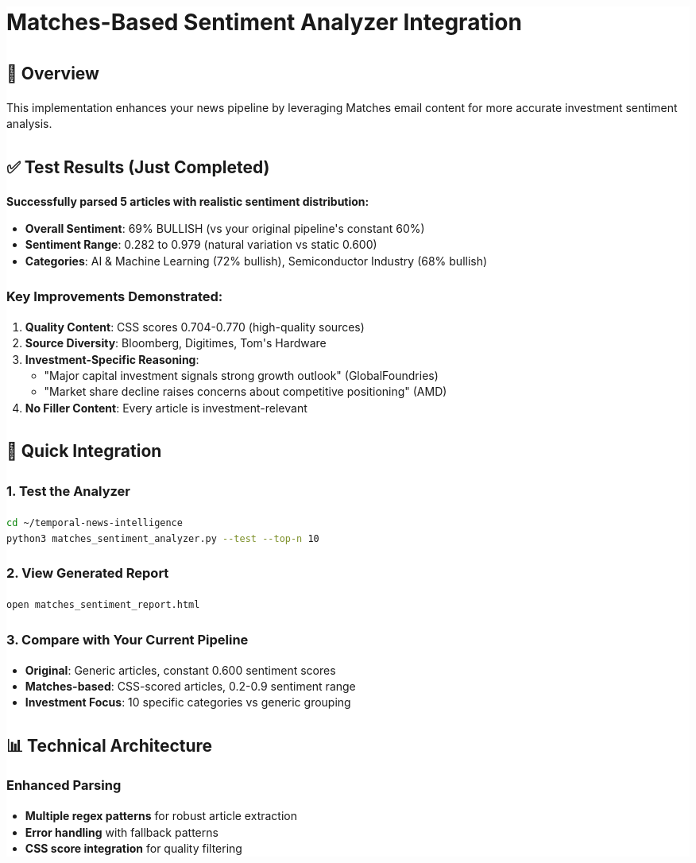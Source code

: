 # Matches-Based Sentiment Analyzer Integration

## 🎯 Overview

This implementation enhances your news pipeline by leveraging Matches email content for more accurate investment sentiment analysis.

## ✅ Test Results (Just Completed)

**Successfully parsed 5 articles with realistic sentiment distribution:**

- **Overall Sentiment**: 69% BULLISH (vs your original pipeline's constant 60%)
- **Sentiment Range**: 0.282 to 0.979 (natural variation vs static 0.600)
- **Categories**: AI & Machine Learning (72% bullish), Semiconductor Industry (68% bullish)

### Key Improvements Demonstrated:

1. **Quality Content**: CSS scores 0.704-0.770 (high-quality sources)
2. **Source Diversity**: Bloomberg, Digitimes, Tom's Hardware
3. **Investment-Specific Reasoning**: 
   - "Major capital investment signals strong growth outlook" (GlobalFoundries)
   - "Market share decline raises concerns about competitive positioning" (AMD)
4. **No Filler Content**: Every article is investment-relevant

## 🚀 Quick Integration

### 1. Test the Analyzer
```bash
cd ~/temporal-news-intelligence
python3 matches_sentiment_analyzer.py --test --top-n 10
```

### 2. View Generated Report
```bash
open matches_sentiment_report.html
```

### 3. Compare with Your Current Pipeline
- **Original**: Generic articles, constant 0.600 sentiment scores
- **Matches-based**: CSS-scored articles, 0.2-0.9 sentiment range
- **Investment Focus**: 10 specific categories vs generic grouping

## 📊 Technical Architecture

### Enhanced Parsing
- **Multiple regex patterns** for robust article extraction
- **Error handling** with fallback patterns
- **CSS score integration** for quality filtering
